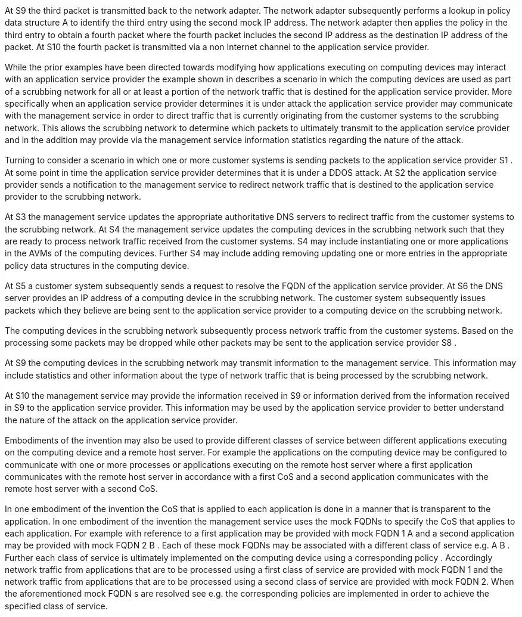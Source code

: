 At S9 the third packet is transmitted back to the network adapter. The network adapter subsequently performs a lookup in policy data structure A to identify the third entry using the second mock IP address. The network adapter then applies the policy in the third entry to obtain a fourth packet where the fourth packet includes the second IP address as the destination IP address of the packet. At S10 the fourth packet is transmitted via a non Internet channel to the application service provider.

While the prior examples have been directed towards modifying how applications executing on computing devices may interact with an application service provider the example shown in describes a scenario in which the computing devices are used as part of a scrubbing network for all or at least a portion of the network traffic that is destined for the application service provider. More specifically when an application service provider determines it is under attack the application service provider may communicate with the management service in order to direct traffic that is currently originating from the customer systems to the scrubbing network. This allows the scrubbing network to determine which packets to ultimately transmit to the application service provider and in the addition may provide via the management service information statistics regarding the nature of the attack.

Turning to consider a scenario in which one or more customer systems is sending packets to the application service provider S1 . At some point in time the application service provider determines that it is under a DDOS attack. At S2 the application service provider sends a notification to the management service to redirect network traffic that is destined to the application service provider to the scrubbing network.

At S3 the management service updates the appropriate authoritative DNS servers to redirect traffic from the customer systems to the scrubbing network. At S4 the management service updates the computing devices in the scrubbing network such that they are ready to process network traffic received from the customer systems. S4 may include instantiating one or more applications in the AVMs of the computing devices. Further S4 may include adding removing updating one or more entries in the appropriate policy data structures in the computing device.

At S5 a customer system subsequently sends a request to resolve the FQDN of the application service provider. At S6 the DNS server provides an IP address of a computing device in the scrubbing network. The customer system subsequently issues packets which they believe are being sent to the application service provider to a computing device on the scrubbing network.

The computing devices in the scrubbing network subsequently process network traffic from the customer systems. Based on the processing some packets may be dropped while other packets may be sent to the application service provider S8 .

At S9 the computing devices in the scrubbing network may transmit information to the management service. This information may include statistics and other information about the type of network traffic that is being processed by the scrubbing network.

At S10 the management service may provide the information received in S9 or information derived from the information received in S9 to the application service provider. This information may be used by the application service provider to better understand the nature of the attack on the application service provider.

Embodiments of the invention may also be used to provide different classes of service between different applications executing on the computing device and a remote host server. For example the applications on the computing device may be configured to communicate with one or more processes or applications executing on the remote host server where a first application communicates with the remote host server in accordance with a first CoS and a second application communicates with the remote host server with a second CoS.

In one embodiment of the invention the CoS that is applied to each application is done in a manner that is transparent to the application. In one embodiment of the invention the management service uses the mock FQDNs to specify the CoS that applies to each application. For example with reference to a first application may be provided with mock FQDN 1 A and a second application may be provided with mock FQDN 2 B . Each of these mock FQDNs may be associated with a different class of service e.g. A B . Further each class of service is ultimately implemented on the computing device using a corresponding policy . Accordingly network traffic from applications that are to be processed using a first class of service are provided with mock FQDN 1 and the network traffic from applications that are to be processed using a second class of service are provided with mock FQDN 2. When the aforementioned mock FQDN s are resolved see e.g. the corresponding policies are implemented in order to achieve the specified class of service.
